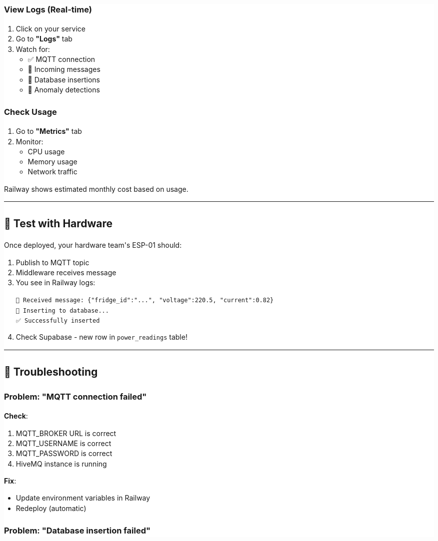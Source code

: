 ### View Logs (Real-time)

1. Click on your service
2. Go to **"Logs"** tab
3. Watch for:
   - ✅ MQTT connection
   - 📨 Incoming messages
   - 💾 Database insertions
   - 🚨 Anomaly detections

### Check Usage

1. Go to **"Metrics"** tab
2. Monitor:
   - CPU usage
   - Memory usage
   - Network traffic

Railway shows estimated monthly cost based on usage.

---

## 🧪 Test with Hardware

Once deployed, your hardware team's ESP-01 should:

1. Publish to MQTT topic
2. Middleware receives message
3. You see in Railway logs:
   ```
   📨 Received message: {"fridge_id":"...", "voltage":220.5, "current":0.82}
   💾 Inserting to database...
   ✅ Successfully inserted
   ```
4. Check Supabase - new row in `power_readings` table!

---

## 🔧 Troubleshooting

### Problem: "MQTT connection failed"

**Check**:
1. MQTT_BROKER URL is correct
2. MQTT_USERNAME is correct
3. MQTT_PASSWORD is correct
4. HiveMQ instance is running

**Fix**:
- Update environment variables in Railway
- Redeploy (automatic)

### Problem: "Database insertion failed"
